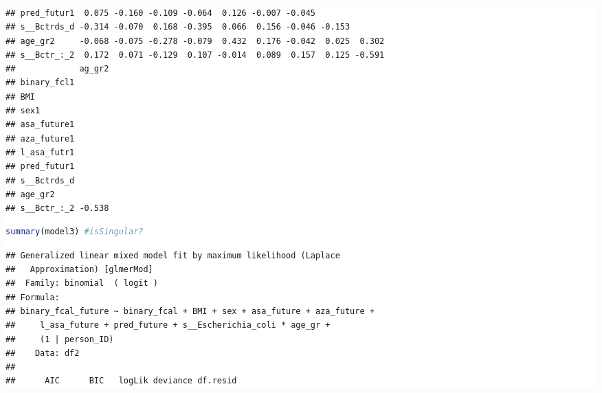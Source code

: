     ## pred_futur1  0.075 -0.160 -0.109 -0.064  0.126 -0.007 -0.045              
    ## s__Bctrds_d -0.314 -0.070  0.168 -0.395  0.066  0.156 -0.046 -0.153       
    ## age_gr2     -0.068 -0.075 -0.278 -0.079  0.432  0.176 -0.042  0.025  0.302
    ## s__Bctr_:_2  0.172  0.071 -0.129  0.107 -0.014  0.089  0.157  0.125 -0.591
    ##             ag_gr2
    ## binary_fcl1       
    ## BMI               
    ## sex1              
    ## asa_future1       
    ## aza_future1       
    ## l_asa_futr1       
    ## pred_futur1       
    ## s__Bctrds_d       
    ## age_gr2           
    ## s__Bctr_:_2 -0.538

``` r
summary(model3) #isSingular?
```

    ## Generalized linear mixed model fit by maximum likelihood (Laplace
    ##   Approximation) [glmerMod]
    ##  Family: binomial  ( logit )
    ## Formula: 
    ## binary_fcal_future ~ binary_fcal + BMI + sex + asa_future + aza_future +  
    ##     l_asa_future + pred_future + s__Escherichia_coli * age_gr +  
    ##     (1 | person_ID)
    ##    Data: df2
    ## 
    ##      AIC      BIC   logLik deviance df.resid 